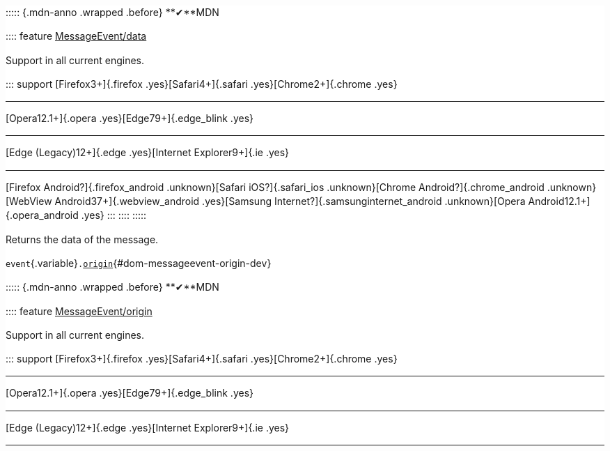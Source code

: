 ::::: {.mdn-anno .wrapped .before}
**✔**MDN

:::: feature
[MessageEvent/data](https://developer.mozilla.org/en-US/docs/Web/API/MessageEvent/data "The data read-only property of the MessageEvent interface represents the data sent by the message emitter.")

Support in all current engines.

::: support
[Firefox3+]{.firefox .yes}[Safari4+]{.safari .yes}[Chrome2+]{.chrome
.yes}

------------------------------------------------------------------------

[Opera12.1+]{.opera .yes}[Edge79+]{.edge_blink .yes}

------------------------------------------------------------------------

[Edge (Legacy)12+]{.edge .yes}[Internet Explorer9+]{.ie .yes}

------------------------------------------------------------------------

[Firefox Android?]{.firefox_android .unknown}[Safari iOS?]{.safari_ios
.unknown}[Chrome Android?]{.chrome_android .unknown}[WebView
Android37+]{.webview_android .yes}[Samsung
Internet?]{.samsunginternet_android .unknown}[Opera
Android12.1+]{.opera_android .yes}
:::
::::
:::::

Returns the data of the message.

`event`{.variable}`.`[`origin`](#dom-messageevent-origin){#dom-messageevent-origin-dev}

::::: {.mdn-anno .wrapped .before}
**✔**MDN

:::: feature
[MessageEvent/origin](https://developer.mozilla.org/en-US/docs/Web/API/MessageEvent/origin "The origin read-only property of the MessageEvent interface is a string representing the origin of the message emitter.")

Support in all current engines.

::: support
[Firefox3+]{.firefox .yes}[Safari4+]{.safari .yes}[Chrome2+]{.chrome
.yes}

------------------------------------------------------------------------

[Opera12.1+]{.opera .yes}[Edge79+]{.edge_blink .yes}

------------------------------------------------------------------------

[Edge (Legacy)12+]{.edge .yes}[Internet Explorer9+]{.ie .yes}

------------------------------------------------------------------------
